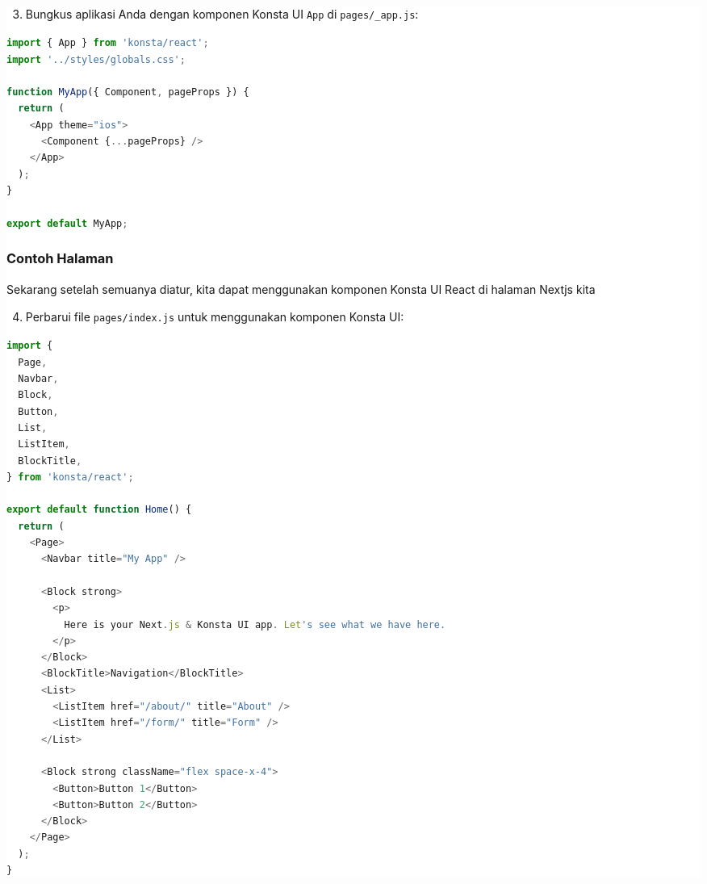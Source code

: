 3. Bungkus aplikasi Anda dengan komponen Konsta UI `App` di `pages/_app.js`:

```javascript
import { App } from 'konsta/react';
import '../styles/globals.css';

function MyApp({ Component, pageProps }) {
  return (
    <App theme="ios">
      <Component {...pageProps} />
    </App>
  );
}

export default MyApp;
```

### Contoh Halaman

Sekarang setelah semuanya diatur, kita dapat menggunakan komponen Konsta UI React di halaman Nextjs kita

4. Perbarui file `pages/index.js` untuk menggunakan komponen Konsta UI:

```javascript
import {
  Page,
  Navbar,
  Block,
  Button,
  List,
  ListItem,
  BlockTitle,
} from 'konsta/react';

export default function Home() {
  return (
    <Page>
      <Navbar title="My App" />

      <Block strong>
        <p>
          Here is your Next.js & Konsta UI app. Let's see what we have here.
        </p>
      </Block>
      <BlockTitle>Navigation</BlockTitle>
      <List>
        <ListItem href="/about/" title="About" />
        <ListItem href="/form/" title="Form" />
      </List>

      <Block strong className="flex space-x-4">
        <Button>Button 1</Button>
        <Button>Button 2</Button>
      </Block>
    </Page>
  );
}
```
